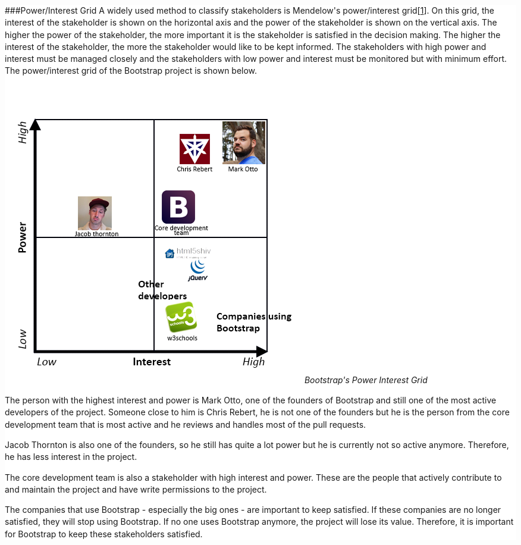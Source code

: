 ###Power/Interest Grid
A widely used method to classify stakeholders is Mendelow's power/interest grid[[1](#s10)]. On this grid, the interest of the stakeholder is shown on the horizontal axis and the power of the stakeholder is shown on the vertical axis. The higher the power of the stakeholder, the more important it is the stakeholder is satisfied in the decision making. The higher the interest of the stakeholder, the more the stakeholder would like to be kept informed. The stakeholders with high power and interest must be managed closely and the stakeholders with low power and interest must be monitored but with minimum effort. The power/interest grid of the Bootstrap project is shown below.

![](images-bootstrap/powerinterestgrid.png)
*Bootstrap's Power Interest Grid*

The person with the highest interest and power is Mark Otto, one of the founders of Bootstrap and still one of the most active developers of the project. Someone close to him is Chris Rebert, he is not one of the founders but he is the person from the core development team that is most active and he reviews and handles most of the pull requests. 

Jacob Thornton is also one of the founders, so he still has quite a lot power but he is currently not so active anymore. Therefore, he has less interest in the project.

The core development team is also a stakeholder with high interest and power. These are the people that actively contribute to and maintain the project and have write permissions to the project.

The companies that use Bootstrap - especially the big ones - are important to keep satisfied. If these companies are no longer satisfied, they will stop using Bootstrap. If no one uses Bootstrap anymore, the project will lose its value. Therefore, it is important for Bootstrap to keep these stakeholders satisfied. 
